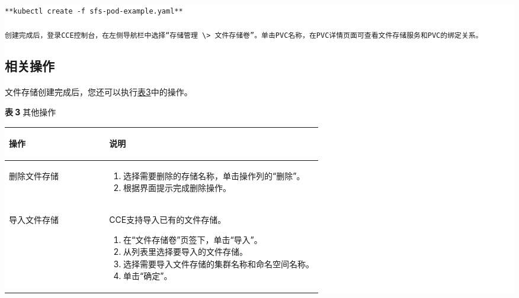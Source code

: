     **kubectl create -f sfs-pod-example.yaml**

    创建完成后，登录CCE控制台，在左侧导航栏中选择“存储管理 \> 文件存储卷”。单击PVC名称，在PVC详情页面可查看文件存储服务和PVC的绑定关系。


## 相关操作<a name="section359413445405"></a>

文件存储创建完成后，您还可以执行[表3](#table1619535674020)中的操作。

**表 3**  其他操作

<a name="table1619535674020"></a>
<table><thead align="left"><tr id="row111622425139"><th class="cellrowborder" valign="top" width="32%" id="mcps1.2.3.1.1"><p id="p81621742171318"><a name="p81621742171318"></a><a name="p81621742171318"></a>操作</p>
</th>
<th class="cellrowborder" valign="top" width="68%" id="mcps1.2.3.1.2"><p id="p121621842131310"><a name="p121621842131310"></a><a name="p121621842131310"></a>说明</p>
</th>
</tr>
</thead>
<tbody><tr id="row141621942121312"><td class="cellrowborder" valign="top" width="32%" headers="mcps1.2.3.1.1 "><p id="p4162174281310"><a name="p4162174281310"></a><a name="p4162174281310"></a>删除文件存储</p>
</td>
<td class="cellrowborder" valign="top" width="68%" headers="mcps1.2.3.1.2 "><a name="ol1216224219134"></a><a name="ol1216224219134"></a><ol id="ol1216224219134"><li>选择需要删除的存储名称，单击操作列的“删除”。</li><li>根据界面提示完成删除操作。</li></ol>
</td>
</tr>
<tr id="row131623427133"><td class="cellrowborder" valign="top" width="32%" headers="mcps1.2.3.1.1 "><p id="p1316212422136"><a name="p1316212422136"></a><a name="p1316212422136"></a>导入文件存储</p>
</td>
<td class="cellrowborder" valign="top" width="68%" headers="mcps1.2.3.1.2 "><p id="p4162104220134"><a name="p4162104220134"></a><a name="p4162104220134"></a>CCE支持导入已有的文件存储。</p>
<a name="ol7162042181313"></a><a name="ol7162042181313"></a><ol id="ol7162042181313"><li>在<span class="wintitle" id="wintitle91681342181318"><a name="wintitle91681342181318"></a><a name="wintitle91681342181318"></a>“文件存储卷”</span>页签下，单击<span class="uicontrol" id="uicontrol14168124213134"><a name="uicontrol14168124213134"></a><a name="uicontrol14168124213134"></a>“导入”</span>。</li><li>从列表里选择要导入的文件存储。</li><li>选择需要导入文件存储的集群名称和命名空间名称。</li><li>单击<span class="uicontrol" id="uicontrol16171742181311"><a name="uicontrol16171742181311"></a><a name="uicontrol16171742181311"></a>“确定”</span>。</li></ol>
</td>
</tr>
</tbody>
</table>

